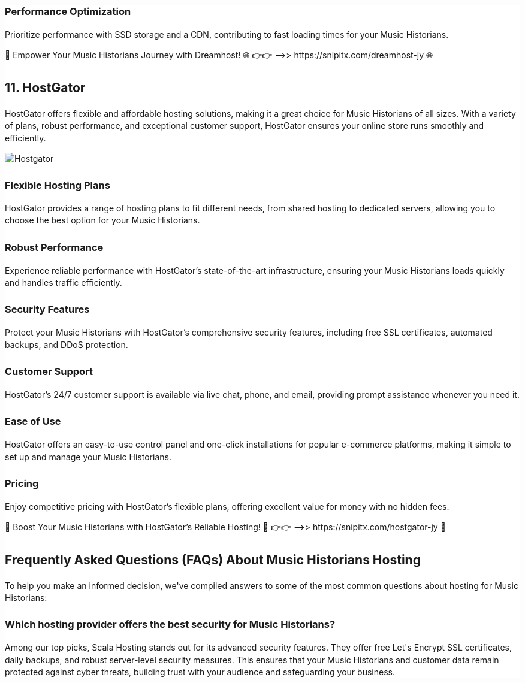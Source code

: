 ### Performance Optimization
Prioritize performance with SSD storage and a CDN, contributing to fast loading times for your Music Historians.

🚀 Empower Your Music Historians Journey with Dreamhost! 🌐
👉👉 -->> https://snipitx.com/dreamhost-jy 🌐

## 11. HostGator

HostGator offers flexible and affordable hosting solutions, making it a great choice for Music Historians of all sizes. With a variety of plans, robust performance, and exceptional customer support, HostGator ensures your online store runs smoothly and efficiently.

![Hostgator](https://i.imgur.com/SNC0dSu.jpeg "Hostgator Hosting")

### Flexible Hosting Plans
HostGator provides a range of hosting plans to fit different needs, from shared hosting to dedicated servers, allowing you to choose the best option for your Music Historians.

### Robust Performance
Experience reliable performance with HostGator’s state-of-the-art infrastructure, ensuring your Music Historians loads quickly and handles traffic efficiently.

### Security Features
Protect your Music Historians with HostGator’s comprehensive security features, including free SSL certificates, automated backups, and DDoS protection.

### Customer Support
HostGator’s 24/7 customer support is available via live chat, phone, and email, providing prompt assistance whenever you need it.

### Ease of Use
HostGator offers an easy-to-use control panel and one-click installations for popular e-commerce platforms, making it simple to set up and manage your Music Historians.

### Pricing
Enjoy competitive pricing with HostGator’s flexible plans, offering excellent value for money with no hidden fees.

🌟 Boost Your Music Historians with HostGator’s Reliable Hosting! 🚀
👉👉 -->> https://snipitx.com/hostgator-jy 🚀

## Frequently Asked Questions (FAQs) About Music Historians Hosting

To help you make an informed decision, we've compiled answers to some of the most common questions about hosting for Music Historians:

### Which hosting provider offers the best security for Music Historians? 
Among our top picks, Scala Hosting stands out for its advanced security features. They offer free Let's Encrypt SSL certificates, daily backups, and robust server-level security measures. This ensures that your Music Historians and customer data remain protected against cyber threats, building trust with your audience and safeguarding your business.
